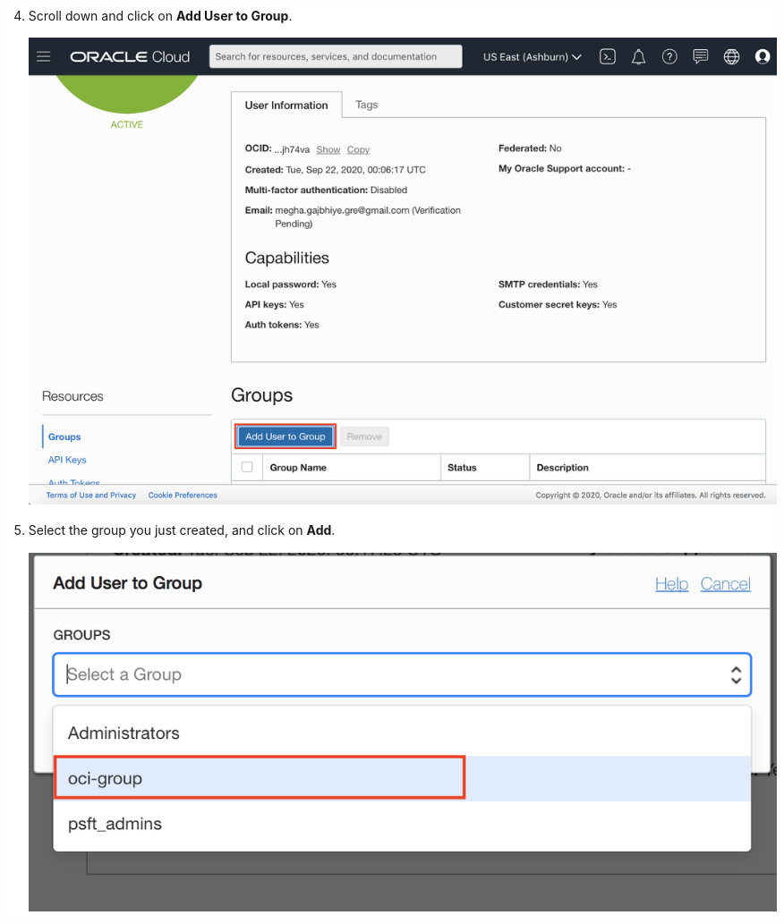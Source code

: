 4. Scroll down and click on **Add User to Group**.

    ![](./images/scrolladdgroup.png "")

5. Select the group you just created, and click on **Add**.

    ![](./images/adduser.png "")
